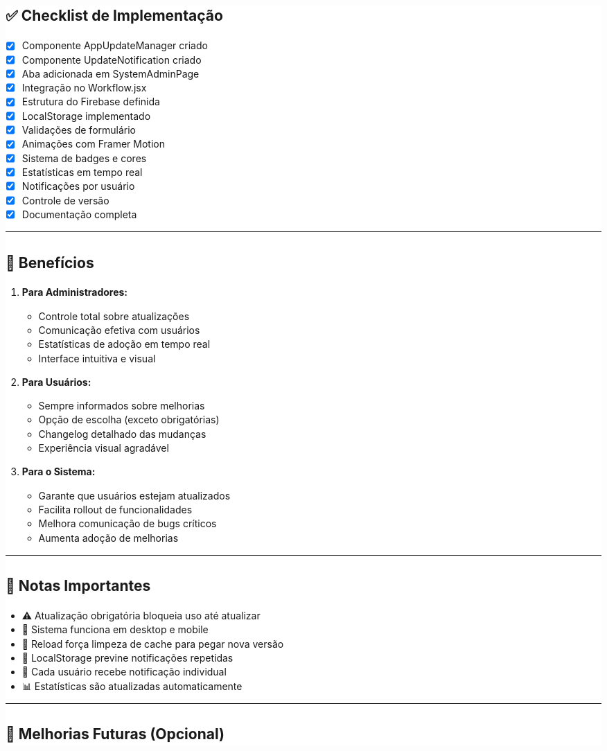
## ✅ Checklist de Implementação

- [x] Componente AppUpdateManager criado
- [x] Componente UpdateNotification criado
- [x] Aba adicionada em SystemAdminPage
- [x] Integração no Workflow.jsx
- [x] Estrutura do Firebase definida
- [x] LocalStorage implementado
- [x] Validações de formulário
- [x] Animações com Framer Motion
- [x] Sistema de badges e cores
- [x] Estatísticas em tempo real
- [x] Notificações por usuário
- [x] Controle de versão
- [x] Documentação completa

---

## 🎉 Benefícios

1. **Para Administradores:**
   - Controle total sobre atualizações
   - Comunicação efetiva com usuários
   - Estatísticas de adoção em tempo real
   - Interface intuitiva e visual

2. **Para Usuários:**
   - Sempre informados sobre melhorias
   - Opção de escolha (exceto obrigatórias)
   - Changelog detalhado das mudanças
   - Experiência visual agradável

3. **Para o Sistema:**
   - Garante que usuários estejam atualizados
   - Facilita rollout de funcionalidades
   - Melhora comunicação de bugs críticos
   - Aumenta adoção de melhorias

---

## 📝 Notas Importantes

- ⚠️ Atualização obrigatória bloqueia uso até atualizar
- 📱 Sistema funciona em desktop e mobile
- 🔄 Reload força limpeza de cache para pegar nova versão
- 💾 LocalStorage previne notificações repetidas
- 🔔 Cada usuário recebe notificação individual
- 📊 Estatísticas são atualizadas automaticamente

---

## 🔮 Melhorias Futuras (Opcional)
